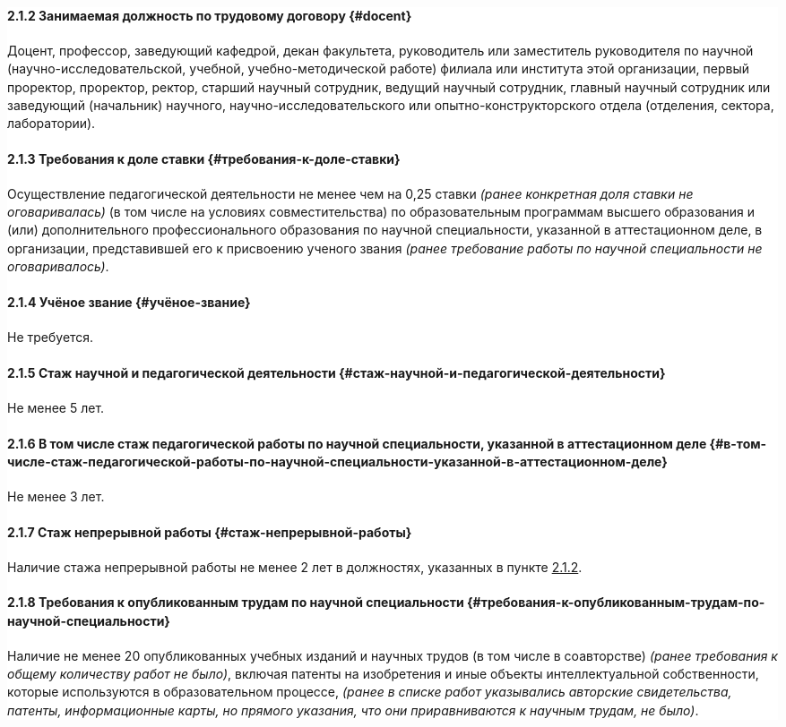 
#### <span class="section-num">2.1.2</span> Занимаемая должность по трудовому договору {#docent}

Доцент, профессор, заведующий кафедрой, декан факультета, руководитель
или заместитель руководителя по научной (научно-исследовательской,
учебной, учебно-методической работе) филиала или института этой
организации, первый проректор, проректор, ректор, старший научный
сотрудник, ведущий научный сотрудник, главный научный сотрудник или
заведующий (начальник) научного, научно-исследовательского или
опытно-конструкторского отдела (отделения, сектора, лаборатории).


#### <span class="section-num">2.1.3</span> Требования к доле ставки {#требования-к-доле-ставки}

Осуществление педагогической деятельности не менее чем на 0,25 ставки
_(ранее конкретная доля ставки не оговаривалась)_ (в том числе на
условиях совместительства) по образовательным программам высшего
образования и (или) дополнительного профессионального образования по
научной специальности, указанной в аттестационном деле, в организации,
представившей его к присвоению ученого звания _(ранее требование работы по научной специальности не оговаривалось)_.


#### <span class="section-num">2.1.4</span> Учёное звание {#учёное-звание}

Не требуется.


#### <span class="section-num">2.1.5</span> Стаж научной и педагогической деятельности {#стаж-научной-и-педагогической-деятельности}

Не менее 5 лет.


#### <span class="section-num">2.1.6</span> В том числе стаж педагогической работы по научной специальности, указанной в аттестационном деле {#в-том-числе-стаж-педагогической-работы-по-научной-специальности-указанной-в-аттестационном-деле}

Не менее 3 лет.


#### <span class="section-num">2.1.7</span> Стаж непрерывной работы {#стаж-непрерывной-работы}

Наличие стажа непрерывной работы не менее 2 лет в должностях, указанных в пункте [2.1.2](#docent).


#### <span class="section-num">2.1.8</span> Требования к опубликованным трудам по научной специальности {#требования-к-опубликованным-трудам-по-научной-специальности}

Наличие не менее 20 опубликованных учебных изданий и научных трудов (в
том числе в соавторстве) _(ранее требования к общему количеству работ не было)_, включая патенты на изобретения и иные объекты
интеллектуальной собственности, которые используются в образовательном
процессе, _(ранее в списке работ указывались авторские свидетельства, патенты, информационные карты, но прямого указания, что они приравниваются к научным трудам, не было)_.
